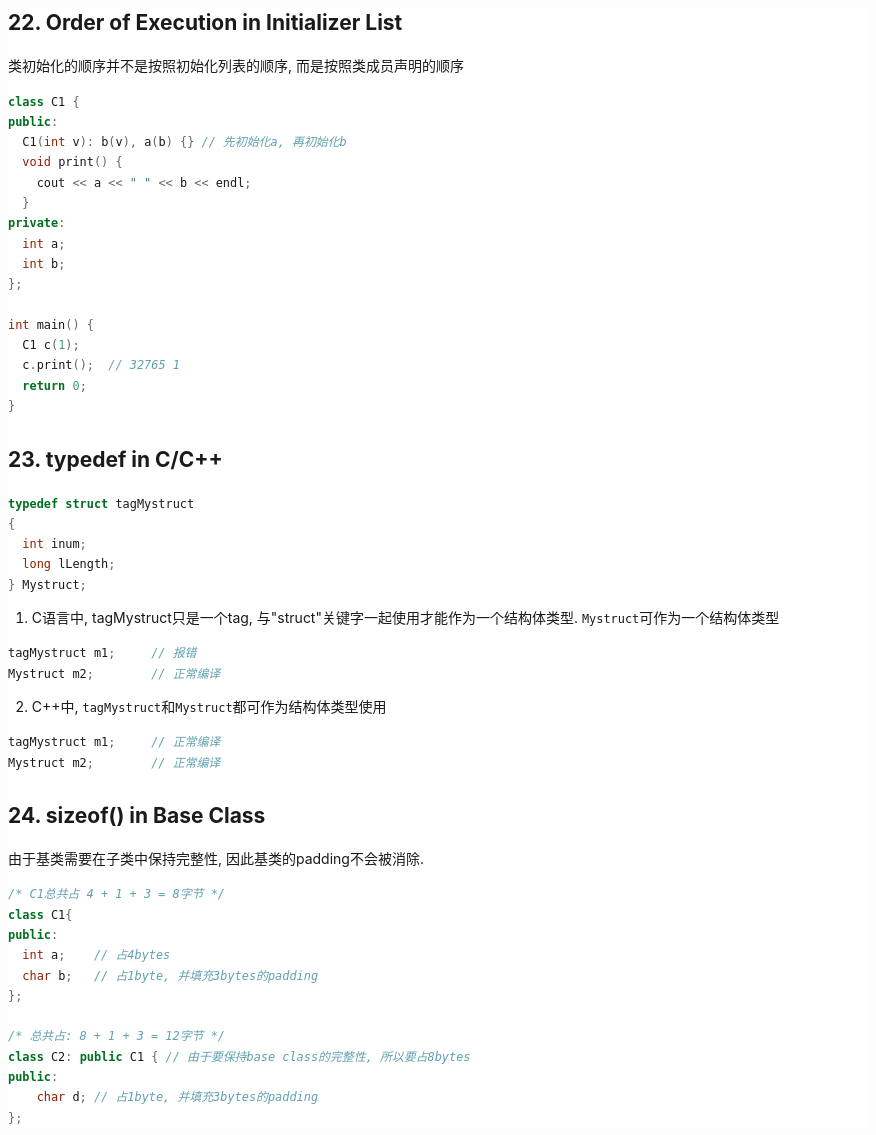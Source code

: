 
## 22. Order of Execution in Initializer List
类初始化的顺序并不是按照初始化列表的顺序, 而是按照类成员声明的顺序
```cpp
class C1 {
public:
  C1(int v): b(v), a(b) {} // 先初始化a, 再初始化b
  void print() {
    cout << a << " " << b << endl;
  }
private:
  int a;
  int b;
};

int main() {
  C1 c(1);
  c.print();  // 32765 1
  return 0;
}
```


## 23. typedef in C/C++
```c
typedef struct tagMystruct
{
  int inum;
  long lLength;
} Mystruct;
```
1. C语言中, tagMystruct只是一个tag, 与"struct"关键字一起使用才能作为一个结构体类型. `Mystruct`可作为一个结构体类型
```c
tagMystruct m1;     // 报错
Mystruct m2;        // 正常编译
```
2. C++中, `tagMystruct`和`Mystruct`都可作为结构体类型使用
```cpp
tagMystruct m1;     // 正常编译
Mystruct m2;        // 正常编译
```


## 24. sizeof() in Base Class
由于基类需要在子类中保持完整性, 因此基类的padding不会被消除.
```cpp
/* C1总共占 4 + 1 + 3 = 8字节 */
class C1{
public:
  int a;    // 占4bytes
  char b;   // 占1byte, 并填充3bytes的padding
};

/* 总共占: 8 + 1 + 3 = 12字节 */
class C2: public C1 { // 由于要保持base class的完整性, 所以要占8bytes
public:
    char d; // 占1byte, 并填充3bytes的padding
};
```
